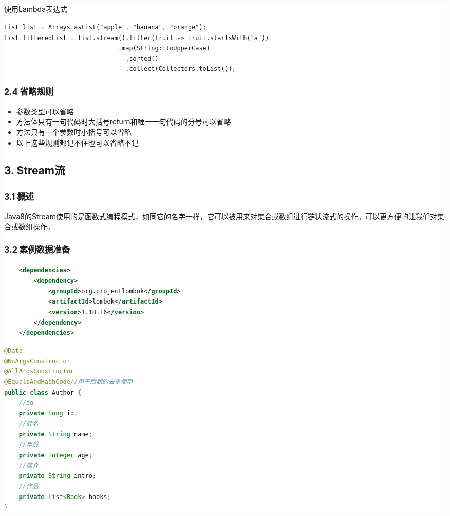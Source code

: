使用Lambda表达式

```
List list = Arrays.asList("apple", "banana", "orange"); 
List filteredList = list.stream().filter(fruit -> fruit.startsWith("a")) 								  
							   .map(String::toUpperCase) 
                                 .sorted() 
                                 .collect(Collectors.toList());
```

### 2.4 省略规则

- 参数类型可以省略
- 方法体只有一句代码时大括号return和唯一一句代码的分号可以省略
- 方法只有一个参数时小括号可以省略
- 以上这些规则都记不住也可以省略不记

## 3. Stream流

### 3.1 概述

​	Java8的Stream使用的是函数式编程模式，如同它的名字一样，它可以被用来对集合或数组进行链状流式的操作。可以更方便的让我们对集合或数组操作。



### 3.2 案例数据准备

```xml
    <dependencies>
        <dependency>
            <groupId>org.projectlombok</groupId>
            <artifactId>lombok</artifactId>
            <version>1.18.16</version>
        </dependency>
    </dependencies>
```



```java
@Data
@NoArgsConstructor
@AllArgsConstructor
@EqualsAndHashCode//用于后期的去重使用
public class Author {
    //id
    private Long id;
    //姓名
    private String name;
    //年龄
    private Integer age;
    //简介
    private String intro;
    //作品
    private List<Book> books;
}
```
